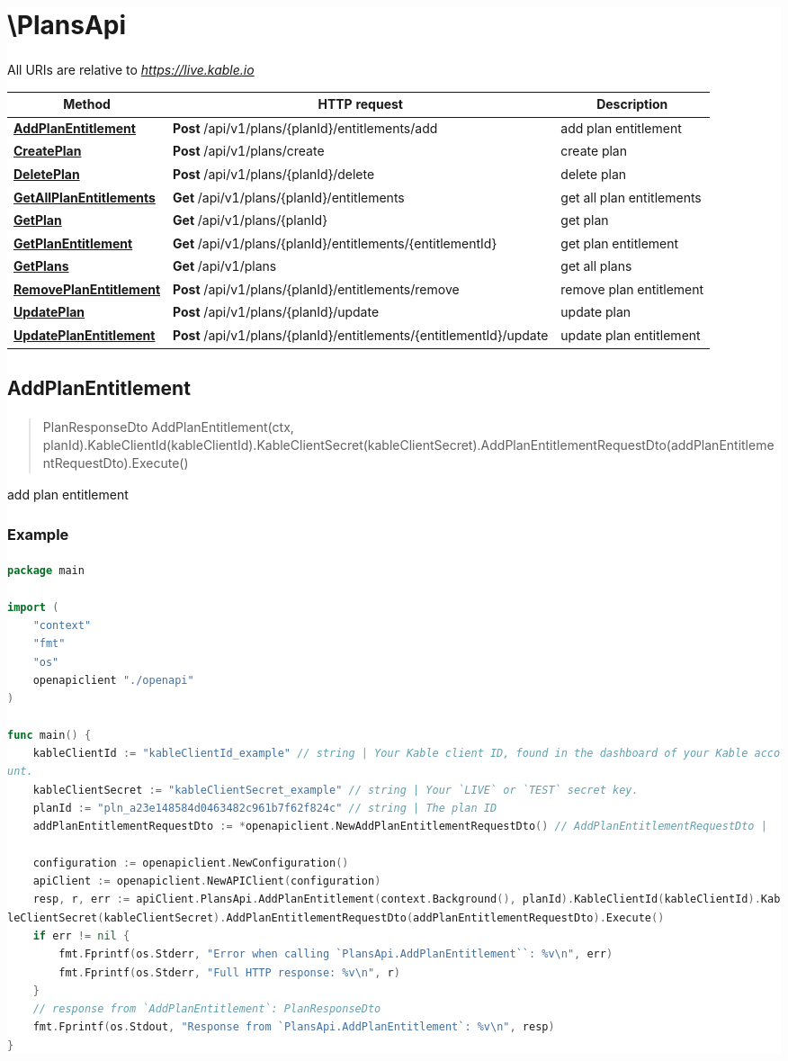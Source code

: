 # \PlansApi

All URIs are relative to *https://live.kable.io*

Method | HTTP request | Description
------------- | ------------- | -------------
[**AddPlanEntitlement**](PlansApi.md#AddPlanEntitlement) | **Post** /api/v1/plans/{planId}/entitlements/add | add plan entitlement
[**CreatePlan**](PlansApi.md#CreatePlan) | **Post** /api/v1/plans/create | create plan
[**DeletePlan**](PlansApi.md#DeletePlan) | **Post** /api/v1/plans/{planId}/delete | delete plan
[**GetAllPlanEntitlements**](PlansApi.md#GetAllPlanEntitlements) | **Get** /api/v1/plans/{planId}/entitlements | get all plan entitlements
[**GetPlan**](PlansApi.md#GetPlan) | **Get** /api/v1/plans/{planId} | get plan
[**GetPlanEntitlement**](PlansApi.md#GetPlanEntitlement) | **Get** /api/v1/plans/{planId}/entitlements/{entitlementId} | get plan entitlement
[**GetPlans**](PlansApi.md#GetPlans) | **Get** /api/v1/plans | get all plans
[**RemovePlanEntitlement**](PlansApi.md#RemovePlanEntitlement) | **Post** /api/v1/plans/{planId}/entitlements/remove | remove plan entitlement
[**UpdatePlan**](PlansApi.md#UpdatePlan) | **Post** /api/v1/plans/{planId}/update | update plan
[**UpdatePlanEntitlement**](PlansApi.md#UpdatePlanEntitlement) | **Post** /api/v1/plans/{planId}/entitlements/{entitlementId}/update | update plan entitlement



## AddPlanEntitlement

> PlanResponseDto AddPlanEntitlement(ctx, planId).KableClientId(kableClientId).KableClientSecret(kableClientSecret).AddPlanEntitlementRequestDto(addPlanEntitlementRequestDto).Execute()

add plan entitlement



### Example

```go
package main

import (
    "context"
    "fmt"
    "os"
    openapiclient "./openapi"
)

func main() {
    kableClientId := "kableClientId_example" // string | Your Kable client ID, found in the dashboard of your Kable account.
    kableClientSecret := "kableClientSecret_example" // string | Your `LIVE` or `TEST` secret key.
    planId := "pln_a23e148584d0463482c961b7f62f824c" // string | The plan ID
    addPlanEntitlementRequestDto := *openapiclient.NewAddPlanEntitlementRequestDto() // AddPlanEntitlementRequestDto | 

    configuration := openapiclient.NewConfiguration()
    apiClient := openapiclient.NewAPIClient(configuration)
    resp, r, err := apiClient.PlansApi.AddPlanEntitlement(context.Background(), planId).KableClientId(kableClientId).KableClientSecret(kableClientSecret).AddPlanEntitlementRequestDto(addPlanEntitlementRequestDto).Execute()
    if err != nil {
        fmt.Fprintf(os.Stderr, "Error when calling `PlansApi.AddPlanEntitlement``: %v\n", err)
        fmt.Fprintf(os.Stderr, "Full HTTP response: %v\n", r)
    }
    // response from `AddPlanEntitlement`: PlanResponseDto
    fmt.Fprintf(os.Stdout, "Response from `PlansApi.AddPlanEntitlement`: %v\n", resp)
}
```